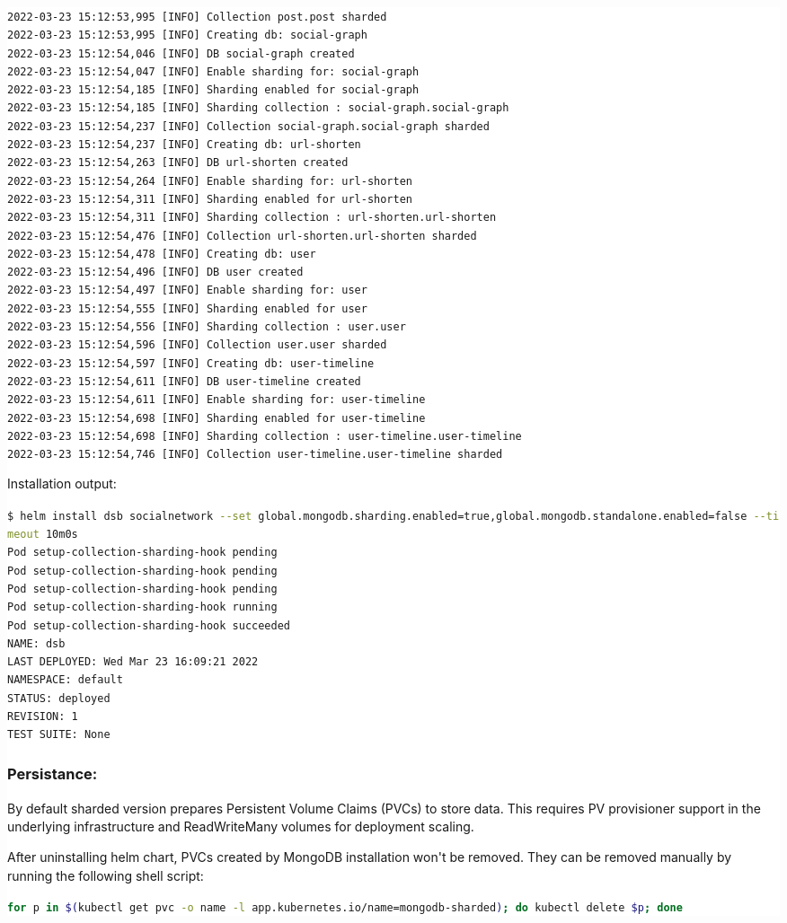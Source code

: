 ```
2022-03-23 15:12:53,995 [INFO] Collection post.post sharded
2022-03-23 15:12:53,995 [INFO] Creating db: social-graph
2022-03-23 15:12:54,046 [INFO] DB social-graph created
2022-03-23 15:12:54,047 [INFO] Enable sharding for: social-graph
2022-03-23 15:12:54,185 [INFO] Sharding enabled for social-graph
2022-03-23 15:12:54,185 [INFO] Sharding collection : social-graph.social-graph
2022-03-23 15:12:54,237 [INFO] Collection social-graph.social-graph sharded
2022-03-23 15:12:54,237 [INFO] Creating db: url-shorten
2022-03-23 15:12:54,263 [INFO] DB url-shorten created
2022-03-23 15:12:54,264 [INFO] Enable sharding for: url-shorten
2022-03-23 15:12:54,311 [INFO] Sharding enabled for url-shorten
2022-03-23 15:12:54,311 [INFO] Sharding collection : url-shorten.url-shorten
2022-03-23 15:12:54,476 [INFO] Collection url-shorten.url-shorten sharded
2022-03-23 15:12:54,478 [INFO] Creating db: user
2022-03-23 15:12:54,496 [INFO] DB user created
2022-03-23 15:12:54,497 [INFO] Enable sharding for: user
2022-03-23 15:12:54,555 [INFO] Sharding enabled for user
2022-03-23 15:12:54,556 [INFO] Sharding collection : user.user
2022-03-23 15:12:54,596 [INFO] Collection user.user sharded
2022-03-23 15:12:54,597 [INFO] Creating db: user-timeline
2022-03-23 15:12:54,611 [INFO] DB user-timeline created
2022-03-23 15:12:54,611 [INFO] Enable sharding for: user-timeline
2022-03-23 15:12:54,698 [INFO] Sharding enabled for user-timeline
2022-03-23 15:12:54,698 [INFO] Sharding collection : user-timeline.user-timeline
2022-03-23 15:12:54,746 [INFO] Collection user-timeline.user-timeline sharded
```

Installation output:
```bash
$ helm install dsb socialnetwork --set global.mongodb.sharding.enabled=true,global.mongodb.standalone.enabled=false --timeout 10m0s
Pod setup-collection-sharding-hook pending
Pod setup-collection-sharding-hook pending
Pod setup-collection-sharding-hook pending
Pod setup-collection-sharding-hook running
Pod setup-collection-sharding-hook succeeded
NAME: dsb
LAST DEPLOYED: Wed Mar 23 16:09:21 2022
NAMESPACE: default
STATUS: deployed
REVISION: 1
TEST SUITE: None
```

### Persistance:
By default sharded version prepares Persistent Volume Claims (PVCs) to store data. This requires PV provisioner support in the underlying infrastructure and ReadWriteMany volumes for deployment scaling.

After uninstalling helm chart, PVCs created by MongoDB installation won't be removed. They can be removed manually by running the following shell script:
```bash
for p in $(kubectl get pvc -o name -l app.kubernetes.io/name=mongodb-sharded); do kubectl delete $p; done
```
